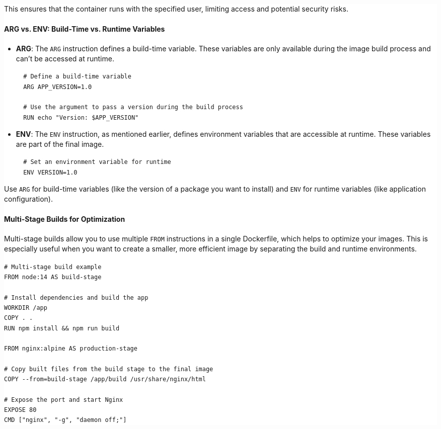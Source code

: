 This ensures that the container runs with the specified user, limiting access and potential security risks.

#### ARG vs. ENV: Build-Time vs. Runtime Variables

- **ARG**: The `ARG` instruction defines a build-time variable. These variables are only available during the image build process and can’t be accessed at runtime.

		# Define a build-time variable
		ARG APP_VERSION=1.0

		# Use the argument to pass a version during the build process
		RUN echo "Version: $APP_VERSION"

- **ENV**: The `ENV` instruction, as mentioned earlier, defines environment variables that are accessible at runtime. These variables are part of the final image.

		# Set an environment variable for runtime
		ENV VERSION=1.0

Use `ARG` for build-time variables (like the version of a package you want to install) and `ENV` for runtime variables (like application configuration).

#### Multi-Stage Builds for Optimization

Multi-stage builds allow you to use multiple `FROM` instructions in a single Dockerfile, which helps to optimize your images. This is especially useful when you want to create a smaller, more efficient image by separating the build and runtime environments.

	# Multi-stage build example
	FROM node:14 AS build-stage

	# Install dependencies and build the app
	WORKDIR /app
	COPY . .
	RUN npm install && npm run build

	FROM nginx:alpine AS production-stage

	# Copy built files from the build stage to the final image
	COPY --from=build-stage /app/build /usr/share/nginx/html

	# Expose the port and start Nginx
	EXPOSE 80
	CMD ["nginx", "-g", "daemon off;"]
